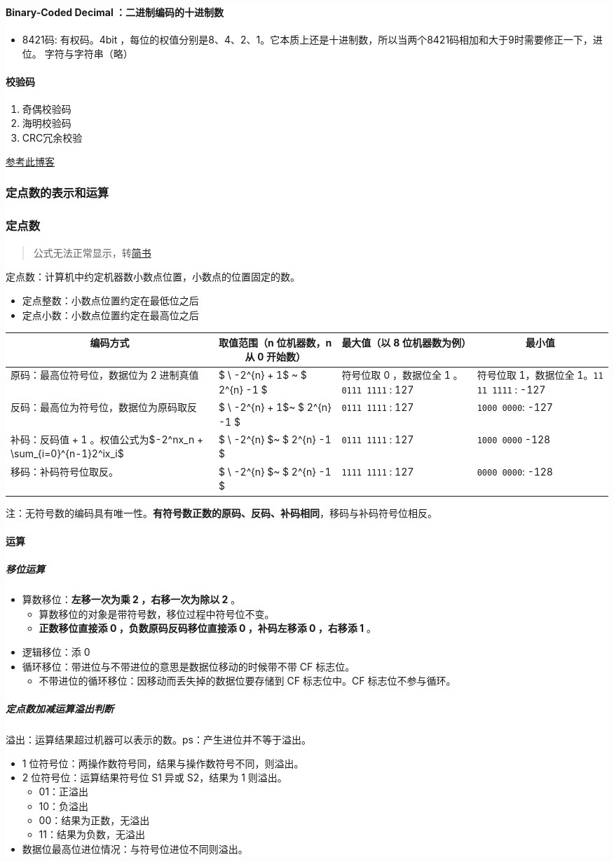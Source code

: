 #### Binary-Coded Decimal ：二进制编码的十进制数

- 8421码: 有权码。4bit ，每位的权值分别是8、4、2、1。它本质上还是十进制数，所以当两个8421码相加和大于9时需要修正一下，进位。
字符与字符串（略）

#### 校验码

1. 奇偶校验码
2. 海明校验码
3. CRC冗余校验


  [参考此博客](https://www.cnblogs.com/VersionP1/p/7779251.html)

### 定点数的表示和运算

### 定点数

> 公式无法正常显示，转[简书](https://www.jianshu.com/p/62a2c2360d5a)

定点数：计算机中约定机器数小数点位置，小数点的位置固定的数。

- 定点整数：小数点位置约定在最低位之后
- 定点小数：小数点位置约定在最高位之后

| 编码方式                                                     | 取值范围（n 位机器数，n从 0 开始数） | 最大值（以 8 位机器数为例）                 | 最小值                                     |
| ------------------------------------------------------------ | ------------------------------------ | ------------------------------------------- | ------------------------------------------ |
| 原码：最高位符号位，数据位为 2 进制真值                      | $ \ -2^{n} + 1$ ~ $ 2^{n} -1 $       | 符号位取 0 ，数据位全 1 。`0111 1111` : 127 | 符号位取 1，数据位全 1。`1111 1111` : -127 |
| 反码：最高位为符号位，数据位为原码取反                       | $ \ -2^{n} + 1$~ $ 2^{n} -1 $        | `0111 1111` : 127                           | `1000 0000`: -127                          |
| 补码：反码值 + 1 。权值公式为$-2^nx_n + \sum_{i=0}^{n-1}2^ix_i$ | $ \ -2^{n} $~ $ 2^{n} -1 $           | `0111 1111` : 127                           | `1000 0000` -128                           |
| 移码：补码符号位取反。                                       | $ \ -2^{n} $~ $ 2^{n} -1 $           | `1111 1111` : 127                           | `0000 0000`: -128                          |

注：无符号数的编码具有唯一性。**有符号数正数的原码、反码、补码相同**，移码与补码符号位相反。

#### 运算

##### 移位运算

* 算数移位：**左移一次为乘 2 ，右移一次为除以 2** 。
  * 算数移位的对象是带符号数，移位过程中符号位不变。
  * **正数移位直接添 0 ，负数原码反码移位直接添 0 ，补码左移添 0 ，右移添 1** 。

- 逻辑移位：添 0 
- 循环移位：带进位与不带进位的意思是数据位移动的时候带不带 CF 标志位。
  - 不带进位的循环移位：因移动而丢失掉的数据位要存储到 CF 标志位中。CF 标志位不参与循环。

##### 定点数加减运算溢出判断

溢出：运算结果超过机器可以表示的数。ps：产生进位并不等于溢出。

* 1 位符号位：两操作数符号同，结果与操作数符号不同，则溢出。
* 2 位符号位：运算结果符号位 S1 异或 S2，结果为 1 则溢出。
  * 01：正溢出
  * 10：负溢出
  * 00：结果为正数，无溢出
  * 11：结果为负数，无溢出
* 数据位最高位进位情况：与符号位进位不同则溢出。
